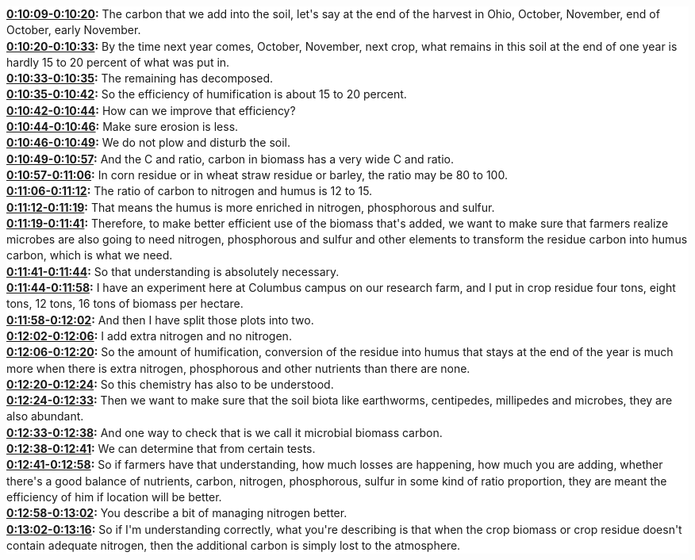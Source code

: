 **[0:10:09-0:10:20](https://podcast.vhostevents.com/uncategorized/the-role-of-carbon-in-the-soil-with-rattan-lal/#t=0:10:09):**  The carbon that we add into the soil, let's say at the end of the harvest in Ohio, October, November, end of October, early November.  
**[0:10:20-0:10:33](https://podcast.vhostevents.com/uncategorized/the-role-of-carbon-in-the-soil-with-rattan-lal/#t=0:10:20):**  By the time next year comes, October, November, next crop, what remains in this soil at the end of one year is hardly 15 to 20 percent of what was put in.  
**[0:10:33-0:10:35](https://podcast.vhostevents.com/uncategorized/the-role-of-carbon-in-the-soil-with-rattan-lal/#t=0:10:33):**  The remaining has decomposed.  
**[0:10:35-0:10:42](https://podcast.vhostevents.com/uncategorized/the-role-of-carbon-in-the-soil-with-rattan-lal/#t=0:10:35):**  So the efficiency of humification is about 15 to 20 percent.  
**[0:10:42-0:10:44](https://podcast.vhostevents.com/uncategorized/the-role-of-carbon-in-the-soil-with-rattan-lal/#t=0:10:42):**  How can we improve that efficiency?  
**[0:10:44-0:10:46](https://podcast.vhostevents.com/uncategorized/the-role-of-carbon-in-the-soil-with-rattan-lal/#t=0:10:44):**  Make sure erosion is less.  
**[0:10:46-0:10:49](https://podcast.vhostevents.com/uncategorized/the-role-of-carbon-in-the-soil-with-rattan-lal/#t=0:10:46):**  We do not plow and disturb the soil.  
**[0:10:49-0:10:57](https://podcast.vhostevents.com/uncategorized/the-role-of-carbon-in-the-soil-with-rattan-lal/#t=0:10:49):**  And the C and ratio, carbon in biomass has a very wide C and ratio.  
**[0:10:57-0:11:06](https://podcast.vhostevents.com/uncategorized/the-role-of-carbon-in-the-soil-with-rattan-lal/#t=0:10:57):**  In corn residue or in wheat straw residue or barley, the ratio may be 80 to 100.  
**[0:11:06-0:11:12](https://podcast.vhostevents.com/uncategorized/the-role-of-carbon-in-the-soil-with-rattan-lal/#t=0:11:06):**  The ratio of carbon to nitrogen and humus is 12 to 15.  
**[0:11:12-0:11:19](https://podcast.vhostevents.com/uncategorized/the-role-of-carbon-in-the-soil-with-rattan-lal/#t=0:11:12):**  That means the humus is more enriched in nitrogen, phosphorous and sulfur.  
**[0:11:19-0:11:41](https://podcast.vhostevents.com/uncategorized/the-role-of-carbon-in-the-soil-with-rattan-lal/#t=0:11:19):**  Therefore, to make better efficient use of the biomass that's added, we want to make sure that farmers realize microbes are also going to need nitrogen, phosphorous and sulfur and other elements to transform the residue carbon into humus carbon, which is what we need.  
**[0:11:41-0:11:44](https://podcast.vhostevents.com/uncategorized/the-role-of-carbon-in-the-soil-with-rattan-lal/#t=0:11:41):**  So that understanding is absolutely necessary.  
**[0:11:44-0:11:58](https://podcast.vhostevents.com/uncategorized/the-role-of-carbon-in-the-soil-with-rattan-lal/#t=0:11:44):**  I have an experiment here at Columbus campus on our research farm, and I put in crop residue four tons, eight tons, 12 tons, 16 tons of biomass per hectare.  
**[0:11:58-0:12:02](https://podcast.vhostevents.com/uncategorized/the-role-of-carbon-in-the-soil-with-rattan-lal/#t=0:11:58):**  And then I have split those plots into two.  
**[0:12:02-0:12:06](https://podcast.vhostevents.com/uncategorized/the-role-of-carbon-in-the-soil-with-rattan-lal/#t=0:12:02):**  I add extra nitrogen and no nitrogen.  
**[0:12:06-0:12:20](https://podcast.vhostevents.com/uncategorized/the-role-of-carbon-in-the-soil-with-rattan-lal/#t=0:12:06):**  So the amount of humification, conversion of the residue into humus that stays at the end of the year is much more when there is extra nitrogen, phosphorous and other nutrients than there are none.  
**[0:12:20-0:12:24](https://podcast.vhostevents.com/uncategorized/the-role-of-carbon-in-the-soil-with-rattan-lal/#t=0:12:20):**  So this chemistry has also to be understood.  
**[0:12:24-0:12:33](https://podcast.vhostevents.com/uncategorized/the-role-of-carbon-in-the-soil-with-rattan-lal/#t=0:12:24):**  Then we want to make sure that the soil biota like earthworms, centipedes, millipedes and microbes, they are also abundant.  
**[0:12:33-0:12:38](https://podcast.vhostevents.com/uncategorized/the-role-of-carbon-in-the-soil-with-rattan-lal/#t=0:12:33):**  And one way to check that is we call it microbial biomass carbon.  
**[0:12:38-0:12:41](https://podcast.vhostevents.com/uncategorized/the-role-of-carbon-in-the-soil-with-rattan-lal/#t=0:12:38):**  We can determine that from certain tests.  
**[0:12:41-0:12:58](https://podcast.vhostevents.com/uncategorized/the-role-of-carbon-in-the-soil-with-rattan-lal/#t=0:12:41):**  So if farmers have that understanding, how much losses are happening, how much you are adding, whether there's a good balance of nutrients, carbon, nitrogen, phosphorous, sulfur in some kind of ratio proportion, they are meant the efficiency of him if location will be better.  
**[0:12:58-0:13:02](https://podcast.vhostevents.com/uncategorized/the-role-of-carbon-in-the-soil-with-rattan-lal/#t=0:12:58):**  You describe a bit of managing nitrogen better.  
**[0:13:02-0:13:16](https://podcast.vhostevents.com/uncategorized/the-role-of-carbon-in-the-soil-with-rattan-lal/#t=0:13:02):**  So if I'm understanding correctly, what you're describing is that when the crop biomass or crop residue doesn't contain adequate nitrogen, then the additional carbon is simply lost to the atmosphere.  